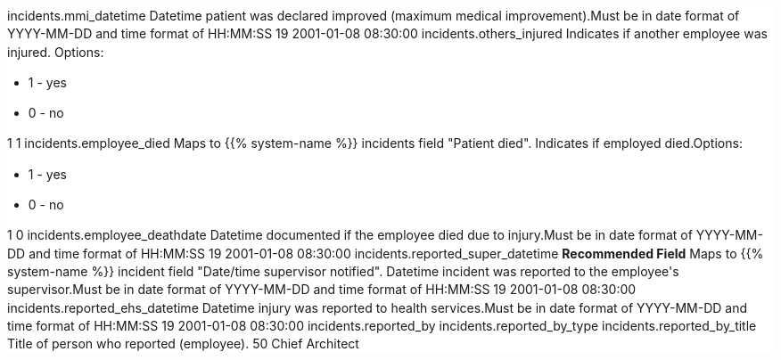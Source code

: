 <tr>
<td>incidents.mmi_datetime</td>
<td>Datetime patient was declared improved (maximum medical improvement).Must be in date format of YYYY-MM-DD and time format of HH:MM:SS</td>
<td>19</td>
<td>2001-01-08 08:30:00</td>
</tr>
<tr>
<td>incidents.others_injured</td>
<td>Indicates if another employee was injured. Options:
<ul><li><p>1 - yes</p></li><li><p>0 - no</p></li></ul></td>
<td>1</td>
<td>1</td>
</tr>
<tr>
<td>incidents.employee_died</td>
<td>
Maps to {{% system-name %}} incidents field "Patient died". Indicates if employed died.Options:
<ul><li><p>1 - yes</p></li><li><p>0 - no</p></li></ul></td>
<td>1</td>
<td>0</td>
</tr>
<tr>
<td>incidents.employee_deathdate</td>
<td>Datetime documented if the employee died due to injury.Must be in date format of YYYY-MM-DD and time format of HH:MM:SS</td>
<td>19</td>
<td>2001-01-08 08:30:00</td>
</tr>
<tr>
<td>incidents.reported_super_datetime</td>
<td>
<strong>Recommended Field</strong> Maps to {{% system-name %}} incident field "Date/time supervisor notified". Datetime incident was reported to the employee's supervisor.Must be in date format of YYYY-MM-DD and time format of HH:MM:SS</td>
<td>19</td>
<td>2001-01-08 08:30:00</td>
</tr>
<tr>
<td>incidents.reported_ehs_datetime</td>
<td>Datetime injury was reported to health services.Must be in date format of YYYY-MM-DD and time format of HH:MM:SS</td>
<td>19</td>
<td>2001-01-08 08:30:00</td>
</tr>
<tr>
<td>incidents.reported_by</td>
<td></td>
<td></td>
<td></td>
</tr>
<tr>
<td>incidents.reported_by_type</td>
<td></td>
<td></td>
<td></td>
</tr>
<tr>
<td>incidents.reported_by_title</td>
<td>Title of person who reported (employee).</td>
<td>50</td>
<td>Chief Architect</td>
</tr>
<tr>